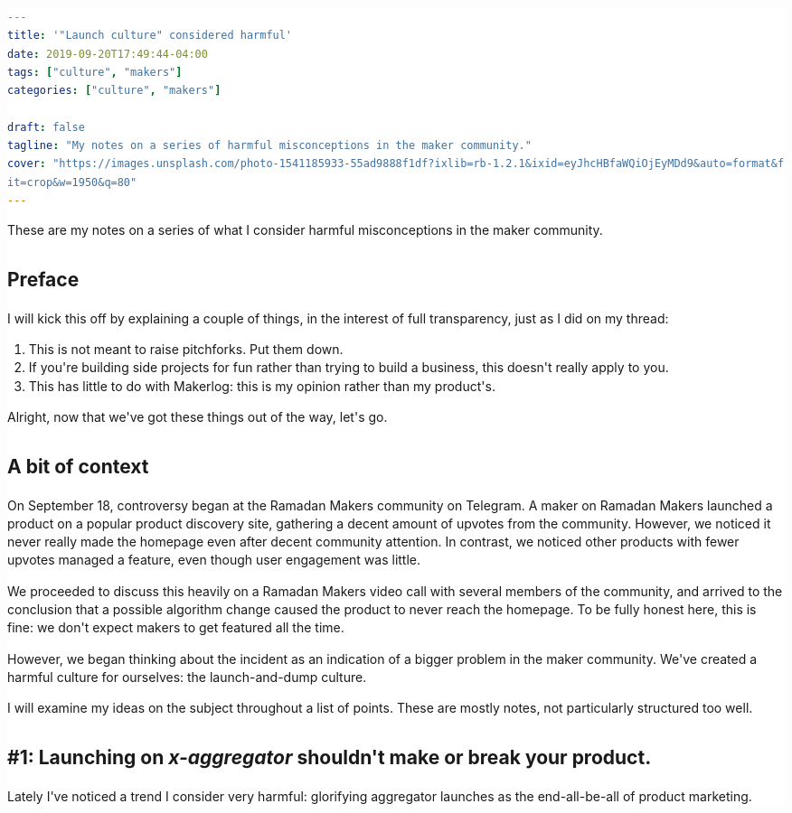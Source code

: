 ```yaml
---
title: '"Launch culture" considered harmful'
date: 2019-09-20T17:49:44-04:00
tags: ["culture", "makers"]
categories: ["culture", "makers"]

draft: false
tagline: "My notes on a series of harmful misconceptions in the maker community."
cover: "https://images.unsplash.com/photo-1541185933-55ad9888f1df?ixlib=rb-1.2.1&ixid=eyJhcHBfaWQiOjEyMDd9&auto=format&fit=crop&w=1950&q=80"
---
```


These are my notes on a series of what I consider harmful misconceptions in the maker community. 

## Preface

I will kick this off by explaining a couple of things, in the interest of full transparency, just as I did on my thread:

1.  This is not meant to raise pitchforks. Put them down.
2.  If you're building side projects for fun rather than trying to build a business, this doesn't really apply to you.
3.  This has little to do with Makerlog: this is my opinion rather than my product's.

Alright, now that we've got these things out of the way, let's go.

## A bit of context

On September 18, controversy began at the Ramadan Makers community on Telegram. A maker on Ramadan Makers launched a product on a popular product discovery site, gathering a decent amount of upvotes from the community. However, we noticed it never really made the homepage even after decent community attention. In contrast, we noticed other products with fewer upvotes managed a feature, even though user engagement was little.

We proceeded to discuss this heavily on a Ramadan Makers video call with several members of the community, and arrived to the conclusion that a possible algorithm change caused the product to never reach the homepage. To be fully honest here, this is fine: we don't expect makers to get featured all the time.

However, we began thinking about the incident as an indication of a bigger problem in the maker community. We've created a harmful culture for ourselves: the launch-and-dump culture.

I will examine my ideas on the subject throughout a list of points. These are mostly notes, not particularly structured too well.

## #1: Launching on _x-aggregator_ shouldn't make or break your product.

Lately I've noticed a trend I consider very harmful: glorifying aggregator launches as the end-all-be-all of product marketing.

